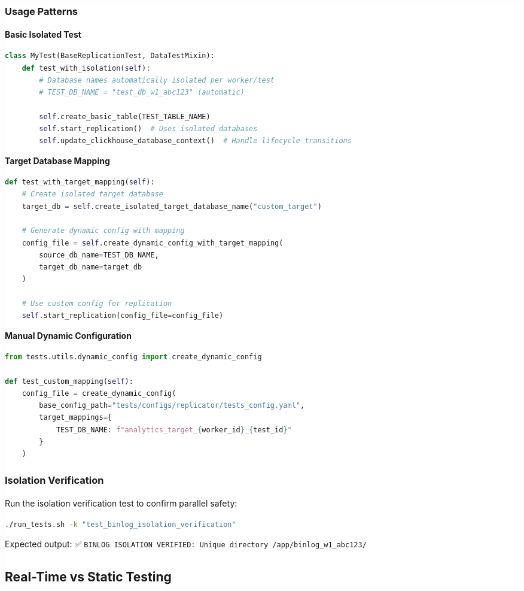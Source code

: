 ### Usage Patterns

**Basic Isolated Test**
```python
class MyTest(BaseReplicationTest, DataTestMixin):
    def test_with_isolation(self):
        # Database names automatically isolated per worker/test
        # TEST_DB_NAME = "test_db_w1_abc123" (automatic)
        
        self.create_basic_table(TEST_TABLE_NAME)
        self.start_replication()  # Uses isolated databases
        self.update_clickhouse_database_context()  # Handle lifecycle transitions
```

**Target Database Mapping**
```python
def test_with_target_mapping(self):
    # Create isolated target database 
    target_db = self.create_isolated_target_database_name("custom_target")
    
    # Generate dynamic config with mapping
    config_file = self.create_dynamic_config_with_target_mapping(
        source_db_name=TEST_DB_NAME,
        target_db_name=target_db
    )
    
    # Use custom config for replication
    self.start_replication(config_file=config_file)
```

**Manual Dynamic Configuration**
```python
from tests.utils.dynamic_config import create_dynamic_config

def test_custom_mapping(self):
    config_file = create_dynamic_config(
        base_config_path="tests/configs/replicator/tests_config.yaml",
        target_mappings={
            TEST_DB_NAME: f"analytics_target_{worker_id}_{test_id}"
        }
    )
```

### Isolation Verification

Run the isolation verification test to confirm parallel safety:
```bash
./run_tests.sh -k "test_binlog_isolation_verification"
```

Expected output: ✅ `BINLOG ISOLATION VERIFIED: Unique directory /app/binlog_w1_abc123/`

## Real-Time vs Static Testing
